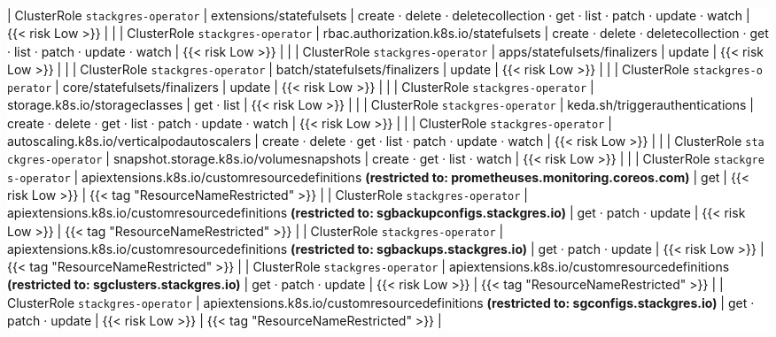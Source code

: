 | ClusterRole `stackgres-operator` | extensions/statefulsets                                                                                | create · delete · deletecollection · get · list · patch · update · watch | {{< risk Low >}}      |                                                                                                                                                                              |
| ClusterRole `stackgres-operator` | rbac.authorization.k8s.io/statefulsets                                                                 | create · delete · deletecollection · get · list · patch · update · watch | {{< risk Low >}}      |                                                                                                                                                                              |
| ClusterRole `stackgres-operator` | apps/statefulsets/finalizers                                                                           | update                                                                   | {{< risk Low >}}      |                                                                                                                                                                              |
| ClusterRole `stackgres-operator` | batch/statefulsets/finalizers                                                                          | update                                                                   | {{< risk Low >}}      |                                                                                                                                                                              |
| ClusterRole `stackgres-operator` | core/statefulsets/finalizers                                                                           | update                                                                   | {{< risk Low >}}      |                                                                                                                                                                              |
| ClusterRole `stackgres-operator` | storage.k8s.io/storageclasses                                                                          | get · list                                                               | {{< risk Low >}}      |                                                                                                                                                                              |
| ClusterRole `stackgres-operator` | keda.sh/triggerauthentications                                                                         | create · delete · get · list · patch · update · watch                    | {{< risk Low >}}      |                                                                                                                                                                              |
| ClusterRole `stackgres-operator` | autoscaling.k8s.io/verticalpodautoscalers                                                              | create · delete · get · list · patch · update · watch                    | {{< risk Low >}}      |                                                                                                                                                                              |
| ClusterRole `stackgres-operator` | snapshot.storage.k8s.io/volumesnapshots                                                                | create · get · list · watch                                              | {{< risk Low >}}      |                                                                                                                                                                              |
| ClusterRole `stackgres-operator` | apiextensions.k8s.io/customresourcedefinitions **(restricted to: prometheuses.monitoring.coreos.com)** | get                                                                      | {{< risk Low >}}      | {{< tag "ResourceNameRestricted" >}}                                                                                                                                         |
| ClusterRole `stackgres-operator` | apiextensions.k8s.io/customresourcedefinitions **(restricted to: sgbackupconfigs.stackgres.io)**       | get · patch · update                                                     | {{< risk Low >}}      | {{< tag "ResourceNameRestricted" >}}                                                                                                                                         |
| ClusterRole `stackgres-operator` | apiextensions.k8s.io/customresourcedefinitions **(restricted to: sgbackups.stackgres.io)**             | get · patch · update                                                     | {{< risk Low >}}      | {{< tag "ResourceNameRestricted" >}}                                                                                                                                         |
| ClusterRole `stackgres-operator` | apiextensions.k8s.io/customresourcedefinitions **(restricted to: sgclusters.stackgres.io)**            | get · patch · update                                                     | {{< risk Low >}}      | {{< tag "ResourceNameRestricted" >}}                                                                                                                                         |
| ClusterRole `stackgres-operator` | apiextensions.k8s.io/customresourcedefinitions **(restricted to: sgconfigs.stackgres.io)**             | get · patch · update                                                     | {{< risk Low >}}      | {{< tag "ResourceNameRestricted" >}}                                                                                                                                         |